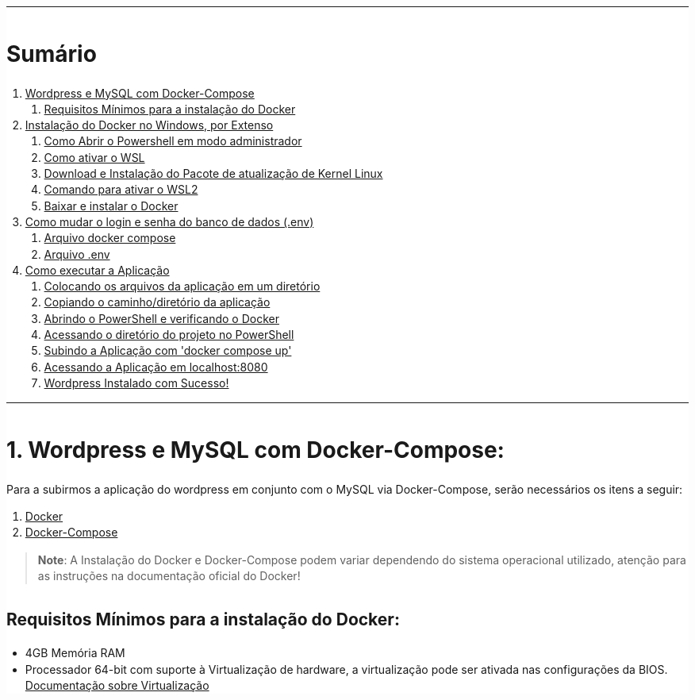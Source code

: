 *******
# Sumário
1. [Wordpress e MySQL com Docker-Compose](#1-wordpress-e-mysql-com-docker-compose)
    1. [Requisitos Mínimos para a instalação do Docker](#requisitos-mínimos-para-a-instalação-do-docker)
2. [Instalação do Docker no Windows, por Extenso](#2-instalação-do-docker-desktop-no-windows-por-extenso)
    1. [Como Abrir o Powershell em modo administrador](#1-para-a-instalação-do-docker-no-windows)
    2. [Como ativar o WSL](#2-digite-os-seguintes-comandos-no-powershell-para-ativar-o-wsl-windows-subsystem-for-linux)
    3. [Download e Instalação do Pacote de atualização de Kernel Linux](#4-faça-o-download-e-instalação-do-pacote-de-atualização-de-kernel-linux)
    4. [Comando para ativar o WSL2](#5-abra-novamente-o-powershell-em-modo-administrador-e-digite-o-comando)
    5. [Baixar e instalar o Docker](#6-por-fim-baixe-e-instale-o-docker-desktop-isso-pode-ser-feito-pelo-site-oficial-do-docker)
3. [Como mudar o login e senha do banco de dados (.env)](#3-como-mudar-o-login-e-senha-do-banco-de-dados-env)
    1. [Arquivo docker compose](#1-arquivo-docker-compose)
    2. [Arquivo .env](#2-arquivo-env)
5. [Como executar a Aplicação](#4-como-executar-a-aplicação)
    1. [Colocando os arquivos da aplicação em um diretório](#1-colocando-os-arquivos-de-docker-compose-e-env-no-diretório-desejado)
    2. [Copiando o caminho/diretório da aplicação](#2-copiar-o-caminho-do-diretório)
    3. [Abrindo o PowerShell e verificando o Docker](#3-abrindo-o-powershell-e-verificando-a-versão-do-docker)
    4. [Acessando o diretório do projeto no PowerShell](#4-mudando-para-o-diretório-do-projeto-no-powershell)
    5. [Subindo a Aplicação com 'docker compose up'](#5-subindo-a-aplicação-com-docker-compose-up)
    6. [Acessando a Aplicação em localhost:8080](#6-acessando-a-aplicação-em-localhost8080)
    7. [Wordpress Instalado com Sucesso!](#7-wordpress-e-mysql-funcionando-)
    
*******

# 1. Wordpress e MySQL com Docker-Compose:

Para a subirmos a aplicação do wordpress em conjunto com o MySQL via Docker-Compose, 
serão necessários os itens a seguir:
1. [Docker](https://www.docker.com)
2. [Docker-Compose](https://docs.docker.com/compose/install/)

> **Note**: A Instalação do Docker e Docker-Compose podem variar dependendo do sistema operacional utilizado, atenção para as instruções na documentação oficial do Docker!

## Requisitos Mínimos para a instalação do Docker:
  * 4GB Memória RAM
  * Processador 64-bit com suporte à Virtualização de hardware, a virtualização pode ser ativada nas configurações da BIOS. [Documentação sobre Virtualização](https://docs.docker.com/desktop/troubleshoot/topics/#virtualization) 
